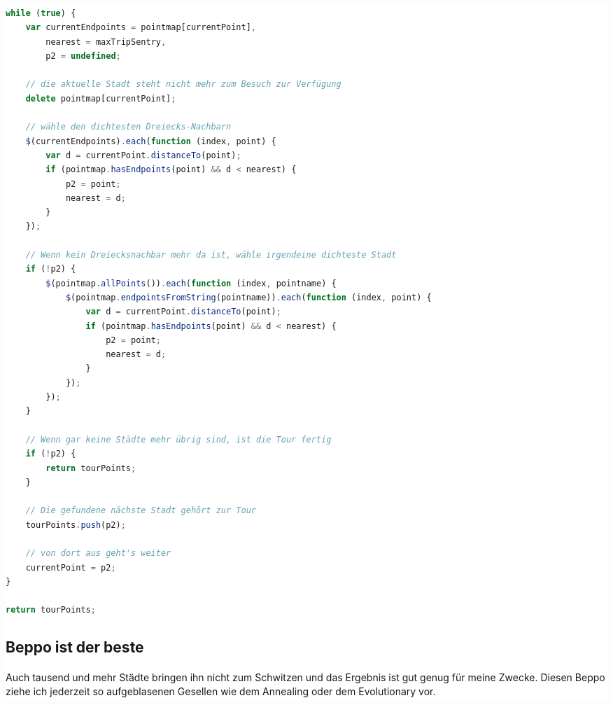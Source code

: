 ```javascript
while (true) {
    var currentEndpoints = pointmap[currentPoint],
        nearest = maxTripSentry,
        p2 = undefined;

    // die aktuelle Stadt steht nicht mehr zum Besuch zur Verfügung
    delete pointmap[currentPoint];

    // wähle den dichtesten Dreiecks-Nachbarn
    $(currentEndpoints).each(function (index, point) {
        var d = currentPoint.distanceTo(point);
        if (pointmap.hasEndpoints(point) && d < nearest) {
            p2 = point;
            nearest = d;
        }
    });

    // Wenn kein Dreiecksnachbar mehr da ist, wähle irgendeine dichteste Stadt
    if (!p2) {
        $(pointmap.allPoints()).each(function (index, pointname) {
            $(pointmap.endpointsFromString(pointname)).each(function (index, point) {
                var d = currentPoint.distanceTo(point);
                if (pointmap.hasEndpoints(point) && d < nearest) {
                    p2 = point;
                    nearest = d;
                }
            });
        });
    }

    // Wenn gar keine Städte mehr übrig sind, ist die Tour fertig
    if (!p2) {
        return tourPoints;
    }

    // Die gefundene nächste Stadt gehört zur Tour
    tourPoints.push(p2);

    // von dort aus geht's weiter
    currentPoint = p2;
}

return tourPoints;

```

## Beppo ist der beste 
Auch tausend und mehr Städte bringen ihn nicht zum Schwitzen und das Ergebnis ist gut genug für meine Zwecke. Diesen Beppo ziehe ich jederzeit so aufgeblasenen Gesellen wie dem Annealing oder dem Evolutionary vor. 
